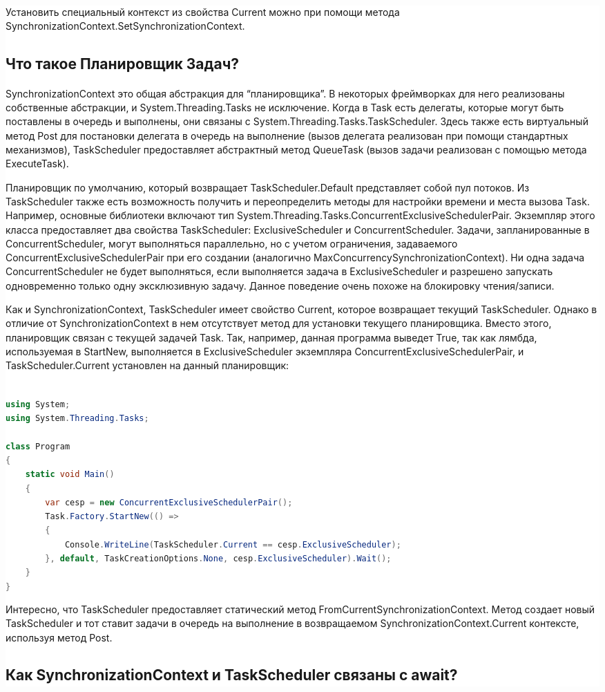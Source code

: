 Установить специальный контекст из свойства Current можно при помощи метода SynchronizationContext.SetSynchronizationContext.

## Что такое Планировщик Задач?

SynchronizationContext это общая абстракция для “планировщика”. В некоторых фреймворках для него реализованы собственные абстракции, и System.Threading.Tasks не исключение. Когда в Task есть делегаты, которые могут быть поставлены в очередь и выполнены, они связаны с System.Threading.Tasks.TaskScheduler. Здесь также есть виртуальный метод Post для постановки делегата в очередь на выполнение (вызов делегата реализован при помощи стандартных механизмов), TaskScheduler предоставляет абстрактный метод QueueTask (вызов задачи реализован с помощью метода ExecuteTask).

Планировщик по умолчанию, который возвращает TaskScheduler.Default представляет собой пул потоков. Из TaskScheduler также есть возможность получить и переопределить методы для настройки времени и места вызова Task. Например, основные библиотеки включают тип System.Threading.Tasks.ConcurrentExclusiveSchedulerPair. Экземпляр этого класса предоставляет два свойства TaskScheduler: ExclusiveScheduler и ConcurrentScheduler. Задачи, запланированные в ConcurrentScheduler, могут выполняться параллельно, но с учетом ограничения, задаваемого ConcurrentExclusiveSchedulerPair при его создании (аналогично MaxConcurrencySynchronizationContext). Ни одна задача ConcurrentScheduler не будет выполняться, если выполняется задача в ExclusiveScheduler и разрешено запускать одновременно только одну эксклюзивную задачу. Данное поведение очень похоже на блокировку чтения/записи.

Как и SynchronizationContext, TaskScheduler имеет свойство Current, которое возвращает текущий TaskScheduler. Однако в отличие от SynchronizationContext в нем отсутствует метод для установки текущего планировщика. Вместо этого, планировщик связан с текущей задачей Task. Так, например, данная программа выведет True, так как лямбда, используемая в StartNew, выполняется в ExclusiveScheduler экземпляра ConcurrentExclusiveSchedulerPair, и TaskScheduler.Current установлен на данный планировщик:

```csharp

using System;
using System.Threading.Tasks;

class Program
{
    static void Main()
    {
        var cesp = new ConcurrentExclusiveSchedulerPair();
        Task.Factory.StartNew(() =>
        {
            Console.WriteLine(TaskScheduler.Current == cesp.ExclusiveScheduler);
        }, default, TaskCreationOptions.None, cesp.ExclusiveScheduler).Wait();
    }
}

```

Интересно, что TaskScheduler предоставляет статический метод FromCurrentSynchronizationContext. Метод создает новый TaskScheduler и тот ставит задачи в очередь на выполнение в возвращаемом SynchronizationContext.Current контексте, используя метод Post.

## Как SynchronizationContext и TaskScheduler связаны с await?
